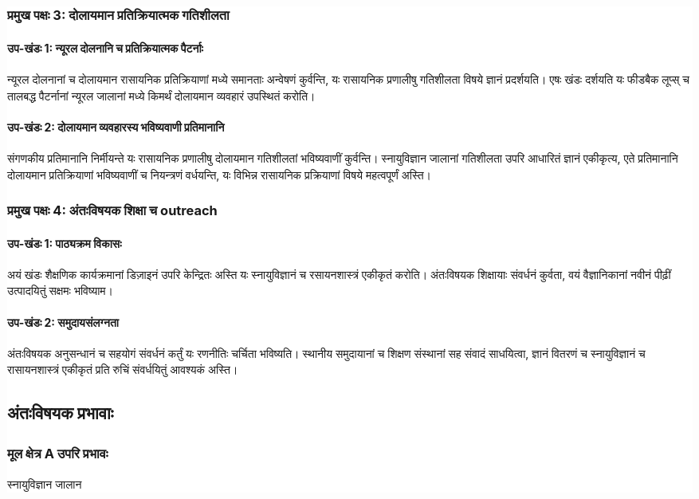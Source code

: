 ### प्रमुख पक्षः 3: दोलायमान प्रतिक्रियात्मक गतिशीलता

#### उप-खंडः 1: न्यूरल दोलनानि च प्रतिक्रियात्मक पैटर्नाः
न्यूरल दोलनानां च दोलायमान रासायनिक प्रतिक्रियाणां मध्ये समानताः अन्वेषणं कुर्वन्ति, यः रासायनिक प्रणालीषु गतिशीलता विषये ज्ञानं प्रदर्शयति। एषः खंडः दर्शयति यः फीडबैक लूप्स् च तालबद्ध पैटर्नानां न्यूरल जालानां मध्ये किमर्थं दोलायमान व्यवहारं उपस्थितं करोति।

#### उप-खंडः 2: दोलायमान व्यवहारस्य भविष्यवाणी प्रतिमानानि
संगणकीय प्रतिमानानि निर्मीयन्ते यः रासायनिक प्रणालीषु दोलायमान गतिशीलतां भविष्यवाणीं कुर्वन्ति। स्नायुविज्ञान जालानां गतिशीलता उपरि आधारितं ज्ञानं एकीकृत्य, एते प्रतिमानानि दोलायमान प्रतिक्रियाणां भविष्यवाणीं च नियन्त्रणं वर्धयन्ति, यः विभिन्न रासायनिक प्रक्रियाणां विषये महत्वपूर्णं अस्ति।

### प्रमुख पक्षः 4: अंतःविषयक शिक्षा च outreach

#### उप-खंडः 1: पाठ्यक्रम विकासः
अयं खंडः शैक्षणिक कार्यक्रमानां डिज़ाइनं उपरि केन्द्रितः अस्ति यः स्नायुविज्ञानं च रसायनशास्त्रं एकीकृतं करोति। अंतःविषयक शिक्षायाः संवर्धनं कुर्वता, वयं वैज्ञानिकानां नवीनं पीढ़ीं उत्पादयितुं सक्षमः भविष्याम।

#### उप-खंडः 2: समुदायसंलग्नता
अंतःविषयक अनुसन्धानं च सहयोगं संवर्धनं कर्तुं यः रणनीतिः चर्चिता भविष्यति। स्थानीय समुदायानां च शिक्षण संस्थानां सह संवादं साधयित्वा, ज्ञानं वितरणं च स्नायुविज्ञानं च रासायनशास्त्रं एकीकृतं प्रति रुचिं संवर्धयितुं आवश्यकं अस्ति।

## अंतःविषयक प्रभावाः

### मूल क्षेत्र A उपरि प्रभावः
स्नायुविज्ञान जालान